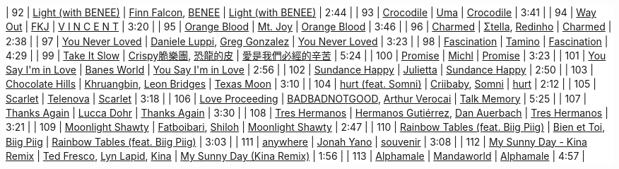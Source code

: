 | 92 | [Light \(with BENEE\)](https://open.spotify.com/track/65ZaStHQImXcy15M9pGFwL) | [Finn Falcon](https://open.spotify.com/artist/65pTLeNkyT2ob7chnwRzcJ), [BENEE](https://open.spotify.com/artist/0Cp8WN4V8Tu4QJQwCN5Md4) | [Light \(with BENEE\)](https://open.spotify.com/album/5BwsHPXhIgCCpQsa52CBPR) | 2:44 |
| 93 | [Crocodile](https://open.spotify.com/track/5D4RqYeLGebipeelVqUpWA) | [Uma](https://open.spotify.com/artist/0RZewmdiKrFtejSJ3jfmGs) | [Crocodile](https://open.spotify.com/album/4R0LvyXONImViHbzwSFTx1) | 3:41 |
| 94 | [Way Out](https://open.spotify.com/track/54vmnIj6yLipSrw1KMK3zg) | [FKJ](https://open.spotify.com/artist/2FwDTncULUnmANIh7qKa5z) | [V I N C E N T](https://open.spotify.com/album/5OUJEZppb5mHHwR5Uw0rzw) | 3:20 |
| 95 | [Orange Blood](https://open.spotify.com/track/2mKz0wGscPw1xnTvrTlQUi) | [Mt\. Joy](https://open.spotify.com/artist/69tiO1fG8VWduDl3ji2qhI) | [Orange Blood](https://open.spotify.com/album/2H1cK9wMY3GreIFvcNnice) | 3:46 |
| 96 | [Charmed](https://open.spotify.com/track/6F5jUW0lOVlCSvhCH0yl3f) | [Σtella](https://open.spotify.com/artist/2tBWWgGv7H5ymPtJrT1rNu), [Redinho](https://open.spotify.com/artist/72WcKL1SYgNzcNojYLFQsB) | [Charmed](https://open.spotify.com/album/3jfaxyujChdnrEbjYDaYax) | 2:38 |
| 97 | [You Never Loved](https://open.spotify.com/track/0ruRHROLpJygqJ8g6BdTZ1) | [Daniele Luppi](https://open.spotify.com/artist/1TY8JzETLheB4vm5QblKsF), [Greg Gonzalez](https://open.spotify.com/artist/3X80qrZudFnWfRlNg7uIDU) | [You Never Loved](https://open.spotify.com/album/6RPe8BJlSPpw7bPGzbyKfp) | 3:23 |
| 98 | [Fascination](https://open.spotify.com/track/6lzaSbHNtNNO7J9yOdYa9E) | [Tamino](https://open.spotify.com/artist/3IWdvItNhmdo282Wwp0CwH) | [Fascination](https://open.spotify.com/album/3FVd8ZTI5e8gvq0IDrk6GB) | 4:29 |
| 99 | [Take It Slow](https://open.spotify.com/track/6ZRdwFsEw5crjTzHo6Idxh) | [Crispy脆樂團](https://open.spotify.com/artist/5AO5nzx14PfLNfVgYVd0rw), [恐龍的皮](https://open.spotify.com/artist/6zp0iXMIvLZ7oVeTk0Nt0J) | [愛是我們必經的辛苦](https://open.spotify.com/album/393Q9l2o8kkGFhtD4kYkav) | 5:24 |
| 100 | [Promise](https://open.spotify.com/track/42sMyIVgpVv9zFFQ2rdZ0P) | [Michl](https://open.spotify.com/artist/0qG3lxHmrUeKzL1BJJ7IBN) | [Promise](https://open.spotify.com/album/1vt3ZOyY1VodhBDoPZSlIi) | 3:23 |
| 101 | [You Say I'm in Love](https://open.spotify.com/track/5Ss6DqCldgTmIo6BekVOJT) | [Banes World](https://open.spotify.com/artist/5BCnLrqpwYtufR1bDWn0hG) | [You Say I'm in Love](https://open.spotify.com/album/7M3ne50fqV9L911ieSAqyN) | 2:56 |
| 102 | [Sundance Happy](https://open.spotify.com/track/7JNUIRdD1r0U4eeYScySl6) | [Julietta](https://open.spotify.com/artist/59GuvWzFy0o7wTJL81TVLV) | [Sundance Happy](https://open.spotify.com/album/4ZwXzrl5Zyg9srZFqGNuG3) | 2:50 |
| 103 | [Chocolate Hills](https://open.spotify.com/track/1EUOby36hEzSkTVVKRAWQP) | [Khruangbin](https://open.spotify.com/artist/2mVVjNmdjXZZDvhgQWiakk), [Leon Bridges](https://open.spotify.com/artist/3qnGvpP8Yth1AqSBMqON5x) | [Texas Moon](https://open.spotify.com/album/2Xs9xSBhvyo8F6daRc1npu) | 3:10 |
| 104 | [hurt \(feat\. Somni\)](https://open.spotify.com/track/03SQMh0CFBDYSrqmbk5hWH) | [Criibaby](https://open.spotify.com/artist/6gQzBYh1naIayoJA567ATQ), [Somni](https://open.spotify.com/artist/7qFssj4KoOxd1IOPfv9iT7) | [hurt](https://open.spotify.com/album/24Krp20zsgYBvpisHMRBLI) | 2:12 |
| 105 | [Scarlet](https://open.spotify.com/track/3nUjs7y1fhZYSmPNQ0YfqO) | [Telenova](https://open.spotify.com/artist/5UlJRJmlRLhQJX8lJuerVq) | [Scarlet](https://open.spotify.com/album/0uC6KvswSzKrzdvqbfOWZV) | 3:18 |
| 106 | [Love Proceeding](https://open.spotify.com/track/5F8XPD481L6K2s8h02Vxuo) | [BADBADNOTGOOD](https://open.spotify.com/artist/65dGLGjkw3UbddUg2GKQoZ), [Arthur Verocai](https://open.spotify.com/artist/1tP3R35TdPW8BMwmTPOoVZ) | [Talk Memory](https://open.spotify.com/album/594yqwr1MOvVX0UBnOWftY) | 5:25 |
| 107 | [Thanks Again](https://open.spotify.com/track/6ilACBUGWBHjHugUdYzhtT) | [Lucca Dohr](https://open.spotify.com/artist/6LaE3kwUey4mWfJ7tvjCe9) | [Thanks Again](https://open.spotify.com/album/7xrTBBDHk3tsPLVgQWoqxR) | 3:30 |
| 108 | [Tres Hermanos](https://open.spotify.com/track/0cb9Ov9eC2eFxac6bCcUZl) | [Hermanos Gutiérrez](https://open.spotify.com/artist/73mSg0dykFyhvU96tb5xQV), [Dan Auerbach](https://open.spotify.com/artist/6YWdHD3R863Apw1hkx3BwC) | [Tres Hermanos](https://open.spotify.com/album/6EegfhQTzRiBxkmZJ79sC4) | 3:21 |
| 109 | [Moonlight Shawty](https://open.spotify.com/track/7wkgkIBYBH3xV2ob9Zmh87) | [Fatboibari](https://open.spotify.com/artist/13iQ9ZfyvF0fJPpT9uVzfi), [Shiloh](https://open.spotify.com/artist/5r6AkaWwQMMkRBEaaM8AFS) | [Moonlight Shawty](https://open.spotify.com/album/40Clsjg6Obb6Bg3wb17anY) | 2:47 |
| 110 | [Rainbow Tables \(feat\. Biig Piig\)](https://open.spotify.com/track/2XpohxcjYvNerUpTrjefcP) | [Bien et Toi](https://open.spotify.com/artist/4suQx12DObcRABlwiuA96a), [Biig Piig](https://open.spotify.com/artist/4GoD5FJCgC0lbzde7ly44M) | [Rainbow Tables \(feat\. Biig Piig\)](https://open.spotify.com/album/2iEDOlUmd5O0SYLdIdwy8M) | 3:03 |
| 111 | [anywhere](https://open.spotify.com/track/2AuLEJxJsMVjFggVyv80ev) | [Jonah Yano](https://open.spotify.com/artist/4Js9qeA7KMFyjBYHEjFaeJ) | [souvenir](https://open.spotify.com/album/4cabxBosFk0C7xVD1lVitq) | 3:08 |
| 112 | [My Sunny Day \- Kina Remix](https://open.spotify.com/track/17uhetjXsCctreur8sxfqo) | [Ted Fresco](https://open.spotify.com/artist/2lH1vV1rGOw0ETBmnTAyvZ), [Lyn Lapid](https://open.spotify.com/artist/4pfy05cNNTacuOQ6SiSu4v), [Kina](https://open.spotify.com/artist/4qIVPF0s71ZYW3qzhu5GkF) | [My Sunny Day \(Kina Remix\)](https://open.spotify.com/album/4GKIrekHWizVNtsyHFeWgV) | 1:56 |
| 113 | [Alphamale](https://open.spotify.com/track/4YjSFVKbjEXHEgFiE4aFP4) | [Mandaworld](https://open.spotify.com/artist/2N6Ed6g2uFyP2D03Bxo3x3) | [Alphamale](https://open.spotify.com/album/6xAxbY22ClrcbdF4H6fMhJ) | 4:57 |